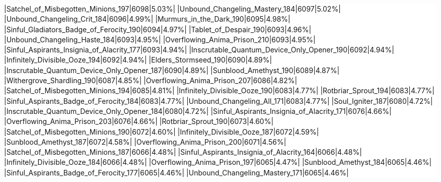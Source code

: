 |Satchel_of_Misbegotten_Minions_197|6098|5.03%|
|Unbound_Changeling_Mastery_184|6097|5.02%|
|Unbound_Changeling_Crit_184|6096|4.99%|
|Murmurs_in_the_Dark_190|6095|4.98%|
|Sinful_Gladiators_Badge_of_Ferocity_190|6094|4.97%|
|Tablet_of_Despair_190|6093|4.96%|
|Unbound_Changeling_Haste_184|6093|4.95%|
|Overflowing_Anima_Prison_210|6093|4.95%|
|Sinful_Aspirants_Insignia_of_Alacrity_177|6093|4.94%|
|Inscrutable_Quantum_Device_Only_Opener_190|6092|4.94%|
|Infinitely_Divisible_Ooze_194|6092|4.94%|
|Elders_Stormseed_190|6090|4.89%|
|Inscrutable_Quantum_Device_Only_Opener_187|6090|4.89%|
|Sunblood_Amethyst_190|6089|4.87%|
|Withergrove_Shardling_190|6087|4.85%|
|Overflowing_Anima_Prison_207|6086|4.82%|
|Satchel_of_Misbegotten_Minions_194|6085|4.81%|
|Infinitely_Divisible_Ooze_190|6083|4.77%|
|Rotbriar_Sprout_194|6083|4.77%|
|Sinful_Aspirants_Badge_of_Ferocity_184|6083|4.77%|
|Unbound_Changeling_All_171|6083|4.77%|
|Soul_Igniter_187|6080|4.72%|
|Inscrutable_Quantum_Device_Only_Opener_184|6080|4.72%|
|Sinful_Aspirants_Insignia_of_Alacrity_171|6076|4.66%|
|Overflowing_Anima_Prison_203|6076|4.66%|
|Rotbriar_Sprout_190|6073|4.60%|
|Satchel_of_Misbegotten_Minions_190|6072|4.60%|
|Infinitely_Divisible_Ooze_187|6072|4.59%|
|Sunblood_Amethyst_187|6072|4.58%|
|Overflowing_Anima_Prison_200|6071|4.56%|
|Satchel_of_Misbegotten_Minions_187|6066|4.48%|
|Sinful_Aspirants_Insignia_of_Alacrity_164|6066|4.48%|
|Infinitely_Divisible_Ooze_184|6066|4.48%|
|Overflowing_Anima_Prison_197|6065|4.47%|
|Sunblood_Amethyst_184|6065|4.46%|
|Sinful_Aspirants_Badge_of_Ferocity_177|6065|4.46%|
|Unbound_Changeling_Mastery_171|6065|4.46%|
